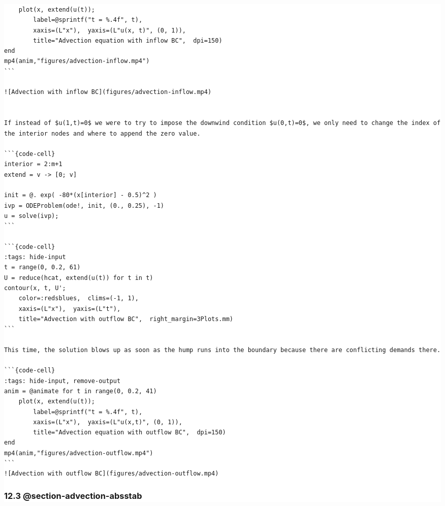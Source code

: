 ``````{dropdown} @demo-upwind-direction
    plot(x, extend(u(t));
        label=@sprintf("t = %.4f", t), 
        xaxis=(L"x"),  yaxis=(L"u(x, t)", (0, 1)), 
        title="Advection equation with inflow BC",  dpi=150)
end
mp4(anim,"figures/advection-inflow.mp4")
```

![Advection with inflow BC](figures/advection-inflow.mp4)


If instead of $u(1,t)=0$ we were to try to impose the downwind condition $u(0,t)=0$, we only need to change the index of the interior nodes and where to append the zero value.

```{code-cell}
interior = 2:m+1
extend = v -> [0; v]

init = @. exp( -80*(x[interior] - 0.5)^2 )
ivp = ODEProblem(ode!, init, (0., 0.25), -1)
u = solve(ivp);
```

```{code-cell}
:tags: hide-input
t = range(0, 0.2, 61)
U = reduce(hcat, extend(u(t)) for t in t)
contour(x, t, U'; 
    color=:redsblues,  clims=(-1, 1),
    xaxis=(L"x"),  yaxis=(L"t"), 
    title="Advection with outflow BC",  right_margin=3Plots.mm)
```

This time, the solution blows up as soon as the hump runs into the boundary because there are conflicting demands there.

```{code-cell}
:tags: hide-input, remove-output
anim = @animate for t in range(0, 0.2, 41) 
    plot(x, extend(u(t));
        label=@sprintf("t = %.4f", t),
        xaxis=(L"x"),  yaxis=(L"u(x,t)", (0, 1)), 
        title="Advection equation with outflow BC",  dpi=150)
end
mp4(anim,"figures/advection-outflow.mp4")
```
![Advection with outflow BC](figures/advection-outflow.mp4)

``````

### 12.3 @section-advection-absstab
